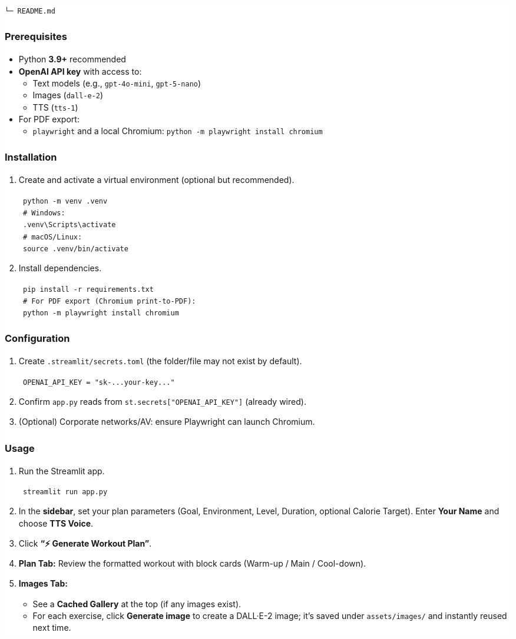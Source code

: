    └─ README.md

### **Prerequisites**
- Python **3.9+** recommended
- **OpenAI API key** with access to:
  - Text models (e.g., `gpt-4o-mini`, `gpt-5-nano`)
  - Images (`dall-e-2`)
  - TTS (`tts-1`)
- For PDF export:
  - `playwright` and a local Chromium: `python -m playwright install chromium`

### **Installation**
1) Create and activate a virtual environment (optional but recommended).

        python -m venv .venv
        # Windows:
        .venv\Scripts\activate
        # macOS/Linux:
        source .venv/bin/activate

2) Install dependencies.

        pip install -r requirements.txt
        # For PDF export (Chromium print-to-PDF):
        python -m playwright install chromium

### **Configuration**
1) Create `.streamlit/secrets.toml` (the folder/file may not exist by default).

        OPENAI_API_KEY = "sk-...your-key..."

2) Confirm `app.py` reads from `st.secrets["OPENAI_API_KEY"]` (already wired).

3) (Optional) Corporate networks/AV: ensure Playwright can launch Chromium.

### **Usage**
1) Run the Streamlit app.

        streamlit run app.py

2) In the **sidebar**, set your plan parameters (Goal, Environment, Level, Duration, optional Calorie Target). Enter **Your Name** and choose **TTS Voice**.

3) Click **“⚡ Generate Workout Plan”**.

4) **Plan Tab:** Review the formatted workout with block cards (Warm-up / Main / Cool-down).

5) **Images Tab:**  
   - See a **Cached Gallery** at the top (if any images exist).  
   - For each exercise, click **Generate image** to create a DALL·E-2 image; it’s saved under `assets/images/` and instantly reused next time.
